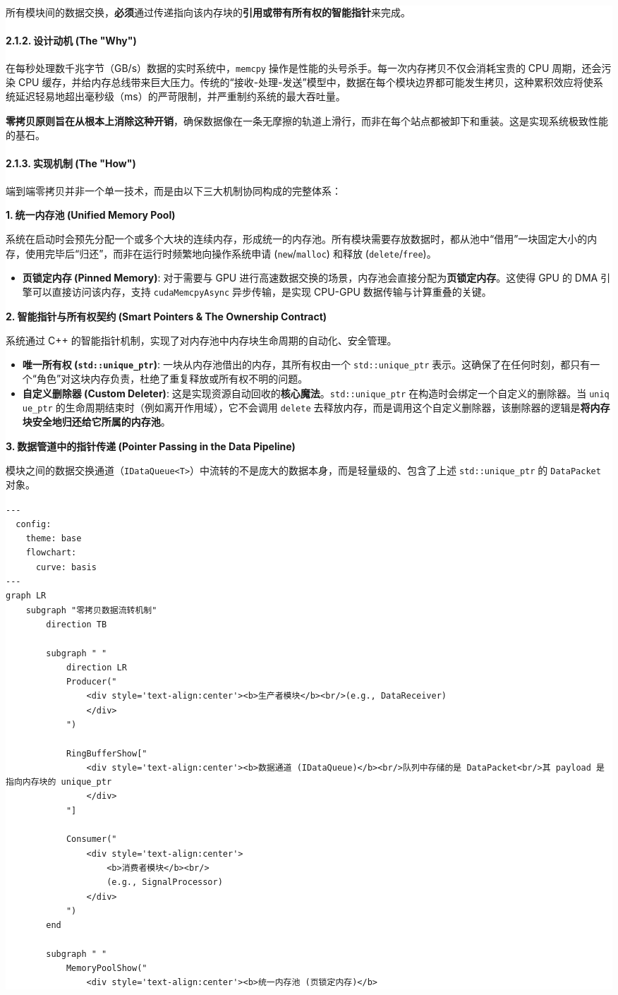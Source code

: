 所有模块间的数据交换，**必须**通过传递指向该内存块的**引用或带有所有权的智能指针**来完成。

#### 2.1.2. 设计动机 (The "Why")

在每秒处理数千兆字节（GB/s）数据的实时系统中，`memcpy` 操作是性能的头号杀手。每一次内存拷贝不仅会消耗宝贵的 CPU 周期，还会污染 CPU 缓存，并给内存总线带来巨大压力。传统的“接收-处理-发送”模型中，数据在每个模块边界都可能发生拷贝，这种累积效应将使系统延迟轻易地超出毫秒级（ms）的严苛限制，并严重制约系统的最大吞吐量。

**零拷贝原则旨在从根本上消除这种开销**，确保数据像在一条无摩擦的轨道上滑行，而非在每个站点都被卸下和重装。这是实现系统极致性能的基石。

#### 2.1.3. 实现机制 (The "How")

端到端零拷贝并非一个单一技术，而是由以下三大机制协同构成的完整体系：

**1. 统一内存池 (Unified Memory Pool)**

系统在启动时会预先分配一个或多个大块的连续内存，形成统一的内存池。所有模块需要存放数据时，都从池中“借用”一块固定大小的内存，使用完毕后“归还”，而非在运行时频繁地向操作系统申请 (`new`/`malloc`) 和释放 (`delete`/`free`)。

  * **页锁定内存 (Pinned Memory)**: 对于需要与 GPU 进行高速数据交换的场景，内存池会直接分配为**页锁定内存**。这使得 GPU 的 DMA 引擎可以直接访问该内存，支持 `cudaMemcpyAsync` 异步传输，是实现 CPU-GPU 数据传输与计算重叠的关键。

**2. 智能指针与所有权契约 (Smart Pointers & The Ownership Contract)**

系统通过 C++ 的智能指针机制，实现了对内存池中内存块生命周期的自动化、安全管理。

  * **唯一所有权 (`std::unique_ptr`)**: 一块从内存池借出的内存，其所有权由一个 `std::unique_ptr` 表示。这确保了在任何时刻，都只有一个“角色”对这块内存负责，杜绝了重复释放或所有权不明的问题。
  * **自定义删除器 (Custom Deleter)**: 这是实现资源自动回收的**核心魔法**。`std::unique_ptr` 在构造时会绑定一个自定义的删除器。当 `unique_ptr` 的生命周期结束时（例如离开作用域），它不会调用 `delete` 去释放内存，而是调用这个自定义删除器，该删除器的逻辑是**将内存块安全地归还给它所属的内存池**。

**3. 数据管道中的指针传递 (Pointer Passing in the Data Pipeline)**

模块之间的数据交换通道（`IDataQueue<T>`）中流转的不是庞大的数据本身，而是轻量级的、包含了上述 `std::unique_ptr` 的 `DataPacket` 对象。

```mermaid
---
  config:
    theme: base
    flowchart:
      curve: basis
---
graph LR
    subgraph "零拷贝数据流转机制"
        direction TB

        subgraph " "
            direction LR
            Producer("
                <div style='text-align:center'><b>生产者模块</b><br/>(e.g., DataReceiver)
                </div>
            ")

            RingBufferShow["
                <div style='text-align:center'><b>数据通道 (IDataQueue)</b><br/>队列中存储的是 DataPacket<br/>其 payload 是指向内存块的 unique_ptr
                </div>
            "]

            Consumer("
                <div style='text-align:center'>
                    <b>消费者模块</b><br/>
                    (e.g., SignalProcessor)
                </div>
            ")
        end

        subgraph " "
            MemoryPoolShow("
                <div style='text-align:center'><b>统一内存池 (页锁定内存)</b>
```